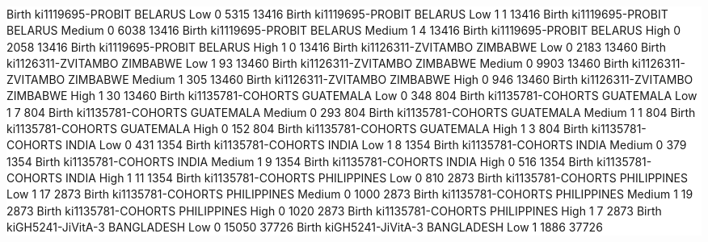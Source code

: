 Birth       ki1119695-PROBIT           BELARUS                        Low                0     5315   13416
Birth       ki1119695-PROBIT           BELARUS                        Low                1        1   13416
Birth       ki1119695-PROBIT           BELARUS                        Medium             0     6038   13416
Birth       ki1119695-PROBIT           BELARUS                        Medium             1        4   13416
Birth       ki1119695-PROBIT           BELARUS                        High               0     2058   13416
Birth       ki1119695-PROBIT           BELARUS                        High               1        0   13416
Birth       ki1126311-ZVITAMBO         ZIMBABWE                       Low                0     2183   13460
Birth       ki1126311-ZVITAMBO         ZIMBABWE                       Low                1       93   13460
Birth       ki1126311-ZVITAMBO         ZIMBABWE                       Medium             0     9903   13460
Birth       ki1126311-ZVITAMBO         ZIMBABWE                       Medium             1      305   13460
Birth       ki1126311-ZVITAMBO         ZIMBABWE                       High               0      946   13460
Birth       ki1126311-ZVITAMBO         ZIMBABWE                       High               1       30   13460
Birth       ki1135781-COHORTS          GUATEMALA                      Low                0      348     804
Birth       ki1135781-COHORTS          GUATEMALA                      Low                1        7     804
Birth       ki1135781-COHORTS          GUATEMALA                      Medium             0      293     804
Birth       ki1135781-COHORTS          GUATEMALA                      Medium             1        1     804
Birth       ki1135781-COHORTS          GUATEMALA                      High               0      152     804
Birth       ki1135781-COHORTS          GUATEMALA                      High               1        3     804
Birth       ki1135781-COHORTS          INDIA                          Low                0      431    1354
Birth       ki1135781-COHORTS          INDIA                          Low                1        8    1354
Birth       ki1135781-COHORTS          INDIA                          Medium             0      379    1354
Birth       ki1135781-COHORTS          INDIA                          Medium             1        9    1354
Birth       ki1135781-COHORTS          INDIA                          High               0      516    1354
Birth       ki1135781-COHORTS          INDIA                          High               1       11    1354
Birth       ki1135781-COHORTS          PHILIPPINES                    Low                0      810    2873
Birth       ki1135781-COHORTS          PHILIPPINES                    Low                1       17    2873
Birth       ki1135781-COHORTS          PHILIPPINES                    Medium             0     1000    2873
Birth       ki1135781-COHORTS          PHILIPPINES                    Medium             1       19    2873
Birth       ki1135781-COHORTS          PHILIPPINES                    High               0     1020    2873
Birth       ki1135781-COHORTS          PHILIPPINES                    High               1        7    2873
Birth       kiGH5241-JiVitA-3          BANGLADESH                     Low                0    15050   37726
Birth       kiGH5241-JiVitA-3          BANGLADESH                     Low                1     1886   37726